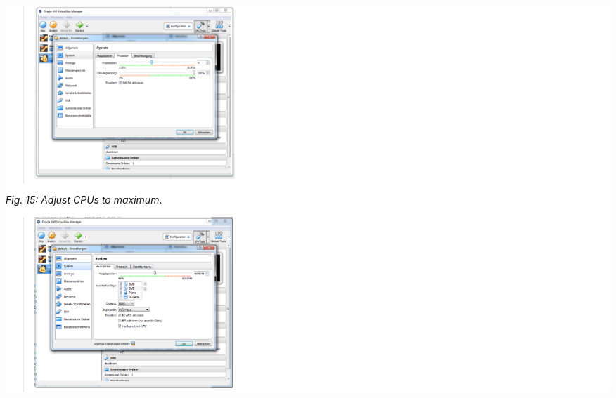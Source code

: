 > <img src="./media/ocr4all-setup_guide/media/image15.png" style="width:2.97889in;height:2.57685in" />

*Fig. 15: Adjust CPUs to maximum*.

> <img src="./media/ocr4all-setup_guide/media/image16.png" style="width:2.94977in;height:2.54625in" />
